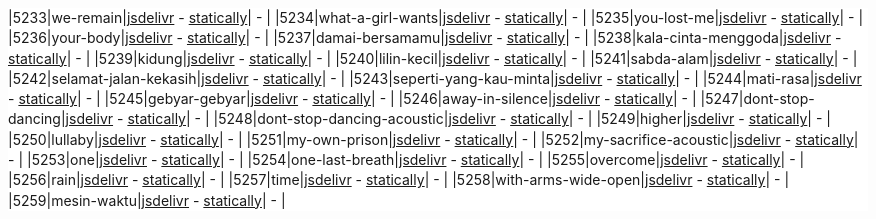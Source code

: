 |5233|we-remain|[jsdelivr](https://cdn.jsdelivr.net/gh/dbchord/c7-1-3/5001-10000/5001-5500/we-remain.webp) - [statically](https://cdn.statically.io/gh/dbchord/c7-1-3/i/5001-10000/5001-5500/we-remain.webp)| - |
|5234|what-a-girl-wants|[jsdelivr](https://cdn.jsdelivr.net/gh/dbchord/c7-1-3/5001-10000/5001-5500/what-a-girl-wants.webp) - [statically](https://cdn.statically.io/gh/dbchord/c7-1-3/i/5001-10000/5001-5500/what-a-girl-wants.webp)| - |
|5235|you-lost-me|[jsdelivr](https://cdn.jsdelivr.net/gh/dbchord/c7-1-3/5001-10000/5001-5500/you-lost-me.webp) - [statically](https://cdn.statically.io/gh/dbchord/c7-1-3/i/5001-10000/5001-5500/you-lost-me.webp)| - |
|5236|your-body|[jsdelivr](https://cdn.jsdelivr.net/gh/dbchord/c7-1-3/5001-10000/5001-5500/your-body.webp) - [statically](https://cdn.statically.io/gh/dbchord/c7-1-3/i/5001-10000/5001-5500/your-body.webp)| - |
|5237|damai-bersamamu|[jsdelivr](https://cdn.jsdelivr.net/gh/dbchord/c7-1-3/5001-10000/5001-5500/damai-bersamamu.webp) - [statically](https://cdn.statically.io/gh/dbchord/c7-1-3/i/5001-10000/5001-5500/damai-bersamamu.webp)| - |
|5238|kala-cinta-menggoda|[jsdelivr](https://cdn.jsdelivr.net/gh/dbchord/c7-1-3/5001-10000/5001-5500/kala-cinta-menggoda.webp) - [statically](https://cdn.statically.io/gh/dbchord/c7-1-3/i/5001-10000/5001-5500/kala-cinta-menggoda.webp)| - |
|5239|kidung|[jsdelivr](https://cdn.jsdelivr.net/gh/dbchord/c7-1-3/5001-10000/5001-5500/kidung.webp) - [statically](https://cdn.statically.io/gh/dbchord/c7-1-3/i/5001-10000/5001-5500/kidung.webp)| - |
|5240|lilin-kecil|[jsdelivr](https://cdn.jsdelivr.net/gh/dbchord/c7-1-3/5001-10000/5001-5500/lilin-kecil.webp) - [statically](https://cdn.statically.io/gh/dbchord/c7-1-3/i/5001-10000/5001-5500/lilin-kecil.webp)| - |
|5241|sabda-alam|[jsdelivr](https://cdn.jsdelivr.net/gh/dbchord/c7-1-3/5001-10000/5001-5500/sabda-alam.webp) - [statically](https://cdn.statically.io/gh/dbchord/c7-1-3/i/5001-10000/5001-5500/sabda-alam.webp)| - |
|5242|selamat-jalan-kekasih|[jsdelivr](https://cdn.jsdelivr.net/gh/dbchord/c7-1-3/5001-10000/5001-5500/selamat-jalan-kekasih.webp) - [statically](https://cdn.statically.io/gh/dbchord/c7-1-3/i/5001-10000/5001-5500/selamat-jalan-kekasih.webp)| - |
|5243|seperti-yang-kau-minta|[jsdelivr](https://cdn.jsdelivr.net/gh/dbchord/c7-1-3/5001-10000/5001-5500/seperti-yang-kau-minta.webp) - [statically](https://cdn.statically.io/gh/dbchord/c7-1-3/i/5001-10000/5001-5500/seperti-yang-kau-minta.webp)| - |
|5244|mati-rasa|[jsdelivr](https://cdn.jsdelivr.net/gh/dbchord/c7-1-3/5001-10000/5001-5500/mati-rasa.webp) - [statically](https://cdn.statically.io/gh/dbchord/c7-1-3/i/5001-10000/5001-5500/mati-rasa.webp)| - |
|5245|gebyar-gebyar|[jsdelivr](https://cdn.jsdelivr.net/gh/dbchord/c7-1-3/5001-10000/5001-5500/gebyar-gebyar.webp) - [statically](https://cdn.statically.io/gh/dbchord/c7-1-3/i/5001-10000/5001-5500/gebyar-gebyar.webp)| - |
|5246|away-in-silence|[jsdelivr](https://cdn.jsdelivr.net/gh/dbchord/c7-1-3/5001-10000/5001-5500/away-in-silence.webp) - [statically](https://cdn.statically.io/gh/dbchord/c7-1-3/i/5001-10000/5001-5500/away-in-silence.webp)| - |
|5247|dont-stop-dancing|[jsdelivr](https://cdn.jsdelivr.net/gh/dbchord/c7-1-3/5001-10000/5001-5500/dont-stop-dancing.webp) - [statically](https://cdn.statically.io/gh/dbchord/c7-1-3/i/5001-10000/5001-5500/dont-stop-dancing.webp)| - |
|5248|dont-stop-dancing-acoustic|[jsdelivr](https://cdn.jsdelivr.net/gh/dbchord/c7-1-3/5001-10000/5001-5500/dont-stop-dancing-acoustic.webp) - [statically](https://cdn.statically.io/gh/dbchord/c7-1-3/i/5001-10000/5001-5500/dont-stop-dancing-acoustic.webp)| - |
|5249|higher|[jsdelivr](https://cdn.jsdelivr.net/gh/dbchord/c7-1-3/5001-10000/5001-5500/higher.webp) - [statically](https://cdn.statically.io/gh/dbchord/c7-1-3/i/5001-10000/5001-5500/higher.webp)| - |
|5250|lullaby|[jsdelivr](https://cdn.jsdelivr.net/gh/dbchord/c7-1-3/5001-10000/5001-5500/lullaby.webp) - [statically](https://cdn.statically.io/gh/dbchord/c7-1-3/i/5001-10000/5001-5500/lullaby.webp)| - |
|5251|my-own-prison|[jsdelivr](https://cdn.jsdelivr.net/gh/dbchord/c7-1-3/5001-10000/5001-5500/my-own-prison.webp) - [statically](https://cdn.statically.io/gh/dbchord/c7-1-3/i/5001-10000/5001-5500/my-own-prison.webp)| - |
|5252|my-sacrifice-acoustic|[jsdelivr](https://cdn.jsdelivr.net/gh/dbchord/c7-1-3/5001-10000/5001-5500/my-sacrifice-acoustic.webp) - [statically](https://cdn.statically.io/gh/dbchord/c7-1-3/i/5001-10000/5001-5500/my-sacrifice-acoustic.webp)| - |
|5253|one|[jsdelivr](https://cdn.jsdelivr.net/gh/dbchord/c7-1-3/5001-10000/5001-5500/one.webp) - [statically](https://cdn.statically.io/gh/dbchord/c7-1-3/i/5001-10000/5001-5500/one.webp)| - |
|5254|one-last-breath|[jsdelivr](https://cdn.jsdelivr.net/gh/dbchord/c7-1-3/5001-10000/5001-5500/one-last-breath.webp) - [statically](https://cdn.statically.io/gh/dbchord/c7-1-3/i/5001-10000/5001-5500/one-last-breath.webp)| - |
|5255|overcome|[jsdelivr](https://cdn.jsdelivr.net/gh/dbchord/c7-1-3/5001-10000/5001-5500/overcome.webp) - [statically](https://cdn.statically.io/gh/dbchord/c7-1-3/i/5001-10000/5001-5500/overcome.webp)| - |
|5256|rain|[jsdelivr](https://cdn.jsdelivr.net/gh/dbchord/c7-1-3/5001-10000/5001-5500/rain.webp) - [statically](https://cdn.statically.io/gh/dbchord/c7-1-3/i/5001-10000/5001-5500/rain.webp)| - |
|5257|time|[jsdelivr](https://cdn.jsdelivr.net/gh/dbchord/c7-1-3/5001-10000/5001-5500/time.webp) - [statically](https://cdn.statically.io/gh/dbchord/c7-1-3/i/5001-10000/5001-5500/time.webp)| - |
|5258|with-arms-wide-open|[jsdelivr](https://cdn.jsdelivr.net/gh/dbchord/c7-1-3/5001-10000/5001-5500/with-arms-wide-open.webp) - [statically](https://cdn.statically.io/gh/dbchord/c7-1-3/i/5001-10000/5001-5500/with-arms-wide-open.webp)| - |
|5259|mesin-waktu|[jsdelivr](https://cdn.jsdelivr.net/gh/dbchord/c7-1-3/5001-10000/5001-5500/mesin-waktu.webp) - [statically](https://cdn.statically.io/gh/dbchord/c7-1-3/i/5001-10000/5001-5500/mesin-waktu.webp)| - |